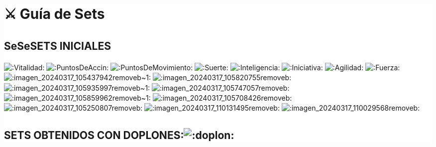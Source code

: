 # ⚔️ Guía de Sets

## SeSe**SETS INICIALES**&#x20;

<img src="https://cdn.discordapp.com/emojis/1215752774718062705.webp?size=96&#x26;quality=lossless" alt=":Vitalidad:" data-size="line">

<img src="https://cdn.discordapp.com/emojis/1215752768111775815.webp?size=96&#x26;quality=lossless" alt=":PuntosDeAccin:" data-size="line">

<img src="https://cdn.discordapp.com/emojis/1215752769428918382.webp?size=96&#x26;quality=lossless" alt=":PuntosDeMovimiento:" data-size="line">

<img src="https://cdn.discordapp.com/emojis/1215752981400784986.webp?size=96&#x26;quality=lossless" alt=":Suerte:" data-size="line">

<img src="https://cdn.discordapp.com/emojis/1215752783072985169.webp?size=96&#x26;quality=lossless" alt=":Inteligencia:" data-size="line">

<img src="https://cdn.discordapp.com/emojis/1215752771018559598.webp?size=96&#x26;quality=lossless" alt=":Iniciativa:" data-size="line">

<img src="https://cdn.discordapp.com/emojis/1215752778098671636.webp?size=96&#x26;quality=lossless" alt=":Agilidad:" data-size="line">

<img src="https://cdn.discordapp.com/emojis/1215752779654500402.webp?size=96&#x26;quality=lossless" alt=":Fuerza:" data-size="line">

<img src="https://cdn.discordapp.com/emojis/1218952609801572452.webp?size=96&#x26;quality=lossless" alt=":imagen_20240317_105437942removeb~1:" data-size="line">

<img src="https://cdn.discordapp.com/emojis/1218952534022951013.webp?size=96&#x26;quality=lossless" alt=":imagen_20240317_105820755removeb:" data-size="line">

<img src="https://cdn.discordapp.com/emojis/1218957019873280140.webp?size=96&#x26;quality=lossless" alt=":imagen_20240317_105935997removeb~1:" data-size="line">

<img src="https://cdn.discordapp.com/emojis/1218952551823573142.webp?size=96&#x26;quality=lossless" alt=":imagen_20240317_105747057removeb:" data-size="line">

<img src="https://cdn.discordapp.com/emojis/1218957217861210276.webp?size=96&#x26;quality=lossless" alt=":imagen_20240317_105859962removeb~1:" data-size="line">

<img src="https://cdn.discordapp.com/emojis/1218952584673493093.webp?size=96&#x26;quality=lossless" alt=":imagen_20240317_105708426removeb:" data-size="line">

<img src="https://cdn.discordapp.com/emojis/1218950437617799289.webp?size=96&#x26;quality=lossless" alt=":imagen_20240317_105250807removeb:" data-size="line">

<img src="https://cdn.discordapp.com/emojis/1218952464179531817.webp?size=96&#x26;quality=lossless" alt=":imagen_20240317_110131495removeb:" data-size="line">

<img src="https://cdn.discordapp.com/emojis/1218952481074057236.webp?size=96&#x26;quality=lossless" alt=":imagen_20240317_110029568removeb:" data-size="line">

## **SETS OBTENIDOS CON DOPLONES:**![:doplon:](https://cdn.discordapp.com/emojis/1218678511557017661.webp?size=96\&quality=lossless)


